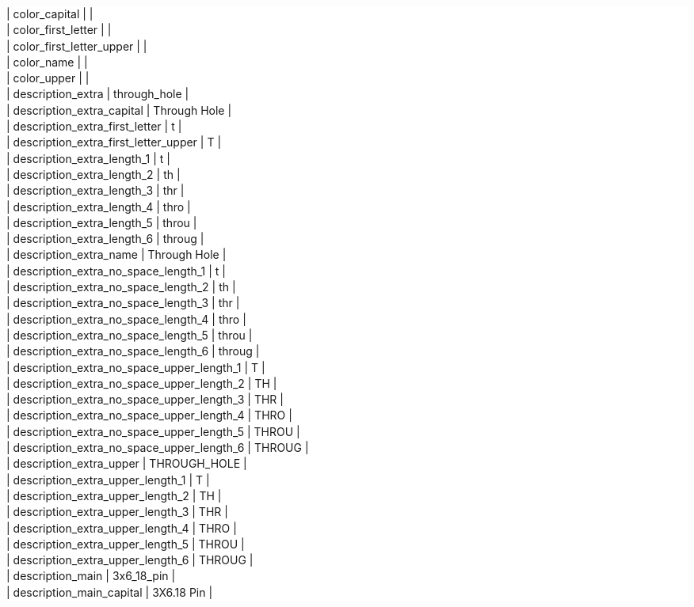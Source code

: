 | color_capital |  |  
| color_first_letter |  |  
| color_first_letter_upper |  |  
| color_name |  |  
| color_upper |  |  
| description_extra | through_hole |  
| description_extra_capital | Through Hole |  
| description_extra_first_letter | t |  
| description_extra_first_letter_upper | T |  
| description_extra_length_1 | t |  
| description_extra_length_2 | th |  
| description_extra_length_3 | thr |  
| description_extra_length_4 | thro |  
| description_extra_length_5 | throu |  
| description_extra_length_6 | throug |  
| description_extra_name | Through Hole |  
| description_extra_no_space_length_1 | t |  
| description_extra_no_space_length_2 | th |  
| description_extra_no_space_length_3 | thr |  
| description_extra_no_space_length_4 | thro |  
| description_extra_no_space_length_5 | throu |  
| description_extra_no_space_length_6 | throug |  
| description_extra_no_space_upper_length_1 | T |  
| description_extra_no_space_upper_length_2 | TH |  
| description_extra_no_space_upper_length_3 | THR |  
| description_extra_no_space_upper_length_4 | THRO |  
| description_extra_no_space_upper_length_5 | THROU |  
| description_extra_no_space_upper_length_6 | THROUG |  
| description_extra_upper | THROUGH_HOLE |  
| description_extra_upper_length_1 | T |  
| description_extra_upper_length_2 | TH |  
| description_extra_upper_length_3 | THR |  
| description_extra_upper_length_4 | THRO |  
| description_extra_upper_length_5 | THROU |  
| description_extra_upper_length_6 | THROUG |  
| description_main | 3x6_18_pin |  
| description_main_capital | 3X6.18 Pin |  